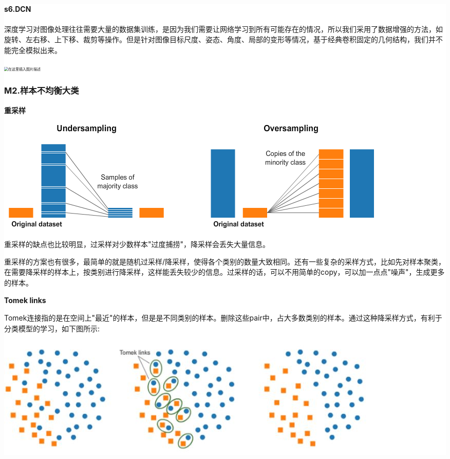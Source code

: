 

#### s6.DCN

深度学习对图像处理往往需要大量的数据集训练，是因为我们需要让网络学习到所有可能存在的情况，所以我们采用了数据增强的方法，如旋转、左右移、上下移、裁剪等操作。但是针对图像目标尺度、姿态、角度、局部的变形等情况，基于经典卷积固定的几何结构，我们并不能完全模拟出来。

<img src="img/watermark,type_ZmFuZ3poZW5naGVpdGk,shadow_10,text_aHR0cHM6Ly9ibG9nLmNzZG4ubmV0L2wyMTgxMjY1,size_16,color_FFFFFF,t_70" alt="在这里插入图片描述" style="zoom:50%;" />

### M2.样本不均衡大类

**重采样**

![img](img/v2-8c2953af30a7eb02bb0527e888cce9a8_720w.jpg)







重采样的缺点也比较明显，过采样对少数样本"过度捕捞"，降采样会丢失大量信息。

重采样的方案也有很多，最简单的就是随机过采样/降采样，使得各个类别的数量大致相同。还有一些复杂的采样方式，比如先对样本聚类，在需要降采样的样本上，按类别进行降采样，这样能丢失较少的信息。过采样的话，可以不用简单的copy，可以加一点点"噪声"，生成更多的样本。

**Tomek links**

Tomek连接指的是在空间上"最近"的样本，但是是不同类别的样本。删除这些pair中，占大多数类别的样本。通过这种降采样方式，有利于分类模型的学习，如下图所示:

![img](img/v2-f2210f618d41d37dc58fcd92a678011f_720w.jpg)






